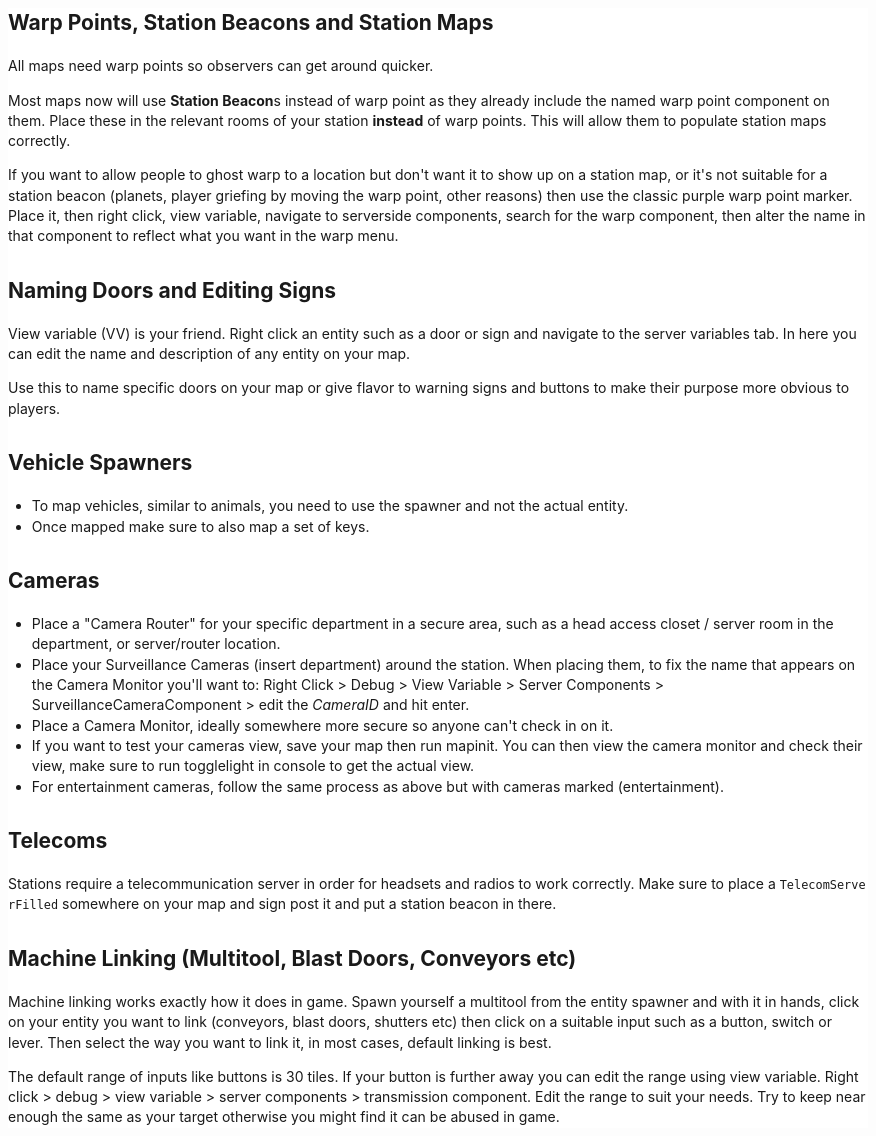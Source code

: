 ## Warp Points, Station Beacons and Station Maps
All maps need warp points so observers can get around quicker.

Most maps now will use **Station Beacon**s instead of warp point as they already include the named warp point component on them. Place these in the relevant rooms of your station **instead** of warp points. This will allow them to populate station maps correctly.

If you want to allow people to ghost warp to a location but don't want it to show up on a station map, or it's not suitable for a station beacon (planets, player griefing by moving the warp point, other reasons) then use the classic purple warp point marker. Place it, then right click, view variable, navigate to serverside components, search for the warp component, then alter the name in that component to reflect what you want in the warp menu.

## Naming Doors and Editing Signs
View variable (VV) is your friend. Right click an entity such as a door or sign and navigate to the server variables tab. In here you can edit the name and description of any entity on your map.

Use this to name specific doors on your map or give flavor to warning signs and buttons to make their purpose more obvious to players.

## Vehicle Spawners
- To map vehicles, similar to animals, you need to use the spawner and not the actual entity.
- Once mapped make sure to also map a set of keys.

## Cameras
- Place a "Camera Router" for your specific department in a secure area, such as a head access closet / server room in the department, or server/router location.
- Place your Surveillance Cameras (insert department) around the station. When placing them, to fix the name that appears on the Camera Monitor you'll want to: Right Click > Debug > View Variable > Server Components > SurveillanceCameraComponent > edit the *CameraID* and hit enter.
- Place a Camera Monitor, ideally somewhere more secure so anyone can't check in on it.
- If you want to test your cameras view, save your map then run mapinit. You can then view the camera monitor and check their view, make sure to run togglelight in console to get the actual view.
- For entertainment cameras, follow the same process as above but with cameras marked (entertainment).

## Telecoms
Stations require a telecommunication server in order for headsets and radios to work correctly. Make sure to place a `TelecomServerFilled` somewhere on your map and sign post it and put a station beacon in there.

## Machine Linking (Multitool, Blast Doors, Conveyors etc)
Machine linking works exactly how it does in game. Spawn yourself a multitool from the entity spawner and with it in hands, click on your entity you want to link (conveyors, blast doors, shutters etc) then click on a suitable input such as a button, switch or lever. Then select the way you want to link it, in most cases, default linking is best.

The default range of inputs like buttons is 30 tiles. If your button is further away you can edit the range using view variable. Right click > debug > view variable > server components > transmission component. Edit the range to suit your needs. Try to keep near enough the same as your target otherwise you might find it can be abused in game.
